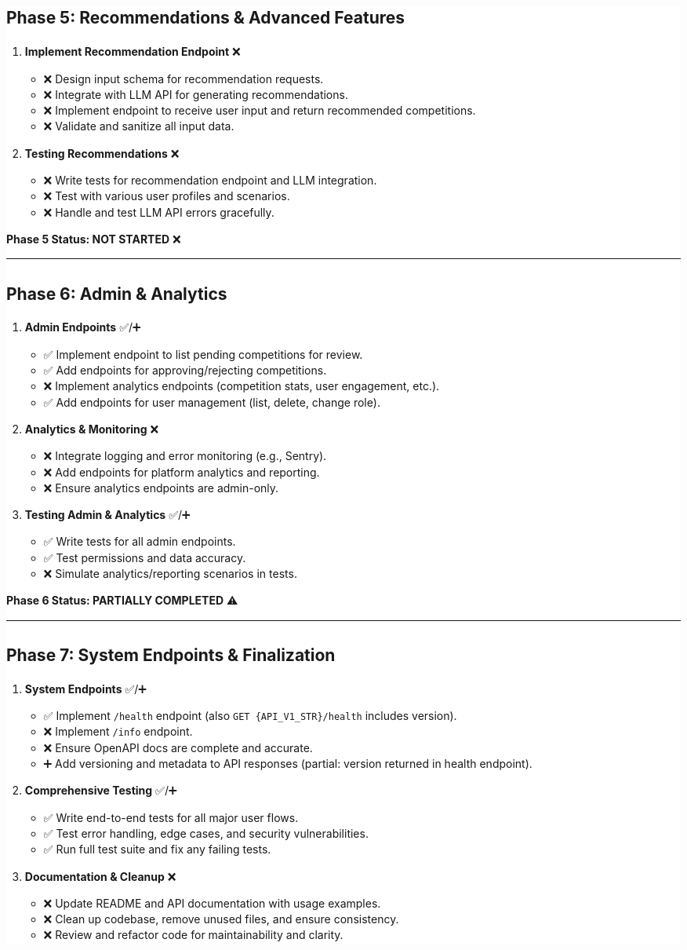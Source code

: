 ## Phase 5: Recommendations & Advanced Features

1. **Implement Recommendation Endpoint** ❌
   - ❌ Design input schema for recommendation requests.
   - ❌ Integrate with LLM API for generating recommendations.
   - ❌ Implement endpoint to receive user input and return recommended competitions.
   - ❌ Validate and sanitize all input data.

2. **Testing Recommendations** ❌
   - ❌ Write tests for recommendation endpoint and LLM integration.
   - ❌ Test with various user profiles and scenarios.
   - ❌ Handle and test LLM API errors gracefully.

**Phase 5 Status: NOT STARTED** ❌

---

## Phase 6: Admin & Analytics

1. **Admin Endpoints** ✅/➕
   - ✅ Implement endpoint to list pending competitions for review.
   - ✅ Add endpoints for approving/rejecting competitions.
   - ❌ Implement analytics endpoints (competition stats, user engagement, etc.).
   - ✅ Add endpoints for user management (list, delete, change role).

2. **Analytics & Monitoring** ❌
   - ❌ Integrate logging and error monitoring (e.g., Sentry).
   - ❌ Add endpoints for platform analytics and reporting.
   - ❌ Ensure analytics endpoints are admin-only.

3. **Testing Admin & Analytics** ✅/➕
   - ✅ Write tests for all admin endpoints.
   - ✅ Test permissions and data accuracy.
   - ❌ Simulate analytics/reporting scenarios in tests.

**Phase 6 Status: PARTIALLY COMPLETED** ⚠️

---

## Phase 7: System Endpoints & Finalization

1. **System Endpoints** ✅/➕
   - ✅ Implement `/health` endpoint (also `GET {API_V1_STR}/health` includes version).
   - ❌ Implement `/info` endpoint.
   - ❌ Ensure OpenAPI docs are complete and accurate.
   - ➕ Add versioning and metadata to API responses (partial: version returned in health endpoint).

2. **Comprehensive Testing** ✅/➕
   - ✅ Write end-to-end tests for all major user flows.
   - ✅ Test error handling, edge cases, and security vulnerabilities.
   - ✅ Run full test suite and fix any failing tests.

3. **Documentation & Cleanup** ❌
   - ❌ Update README and API documentation with usage examples.
   - ❌ Clean up codebase, remove unused files, and ensure consistency.
   - ❌ Review and refactor code for maintainability and clarity.
